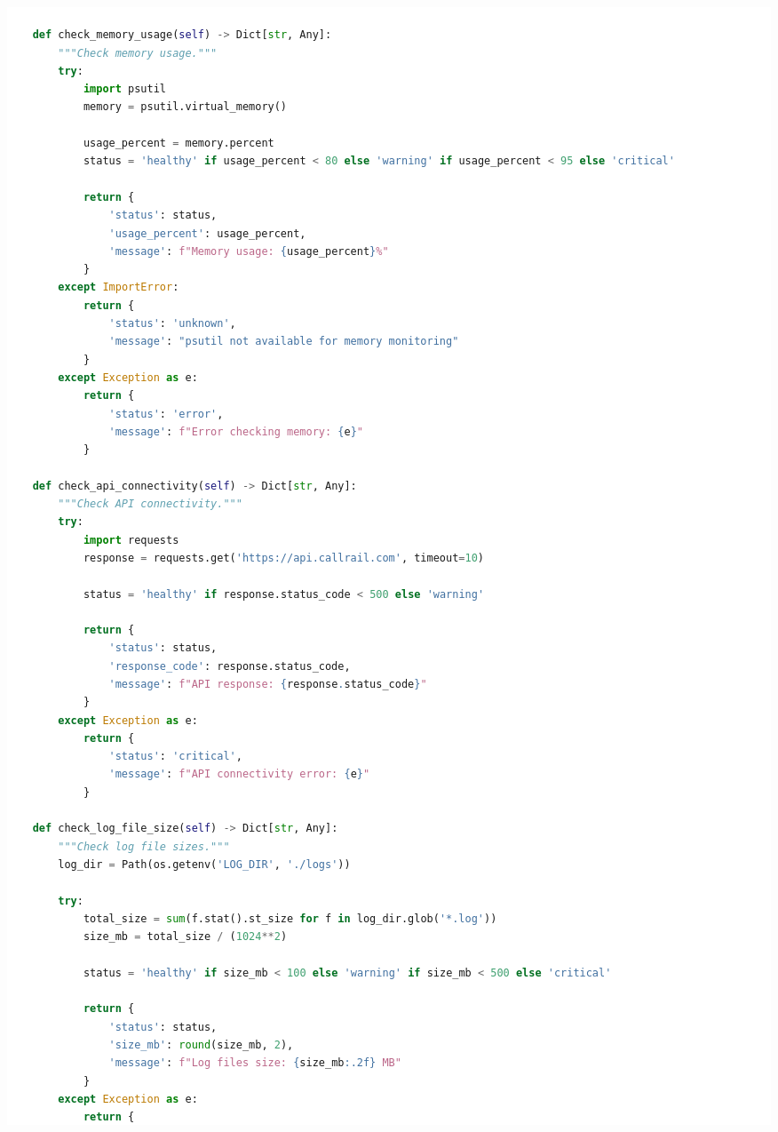 ```python
    
    def check_memory_usage(self) -> Dict[str, Any]:
        """Check memory usage."""
        try:
            import psutil
            memory = psutil.virtual_memory()
            
            usage_percent = memory.percent
            status = 'healthy' if usage_percent < 80 else 'warning' if usage_percent < 95 else 'critical'
            
            return {
                'status': status,
                'usage_percent': usage_percent,
                'message': f"Memory usage: {usage_percent}%"
            }
        except ImportError:
            return {
                'status': 'unknown',
                'message': "psutil not available for memory monitoring"
            }
        except Exception as e:
            return {
                'status': 'error',
                'message': f"Error checking memory: {e}"
            }
    
    def check_api_connectivity(self) -> Dict[str, Any]:
        """Check API connectivity."""
        try:
            import requests
            response = requests.get('https://api.callrail.com', timeout=10)
            
            status = 'healthy' if response.status_code < 500 else 'warning'
            
            return {
                'status': status,
                'response_code': response.status_code,
                'message': f"API response: {response.status_code}"
            }
        except Exception as e:
            return {
                'status': 'critical',
                'message': f"API connectivity error: {e}"
            }
    
    def check_log_file_size(self) -> Dict[str, Any]:
        """Check log file sizes."""
        log_dir = Path(os.getenv('LOG_DIR', './logs'))
        
        try:
            total_size = sum(f.stat().st_size for f in log_dir.glob('*.log'))
            size_mb = total_size / (1024**2)
            
            status = 'healthy' if size_mb < 100 else 'warning' if size_mb < 500 else 'critical'
            
            return {
                'status': status,
                'size_mb': round(size_mb, 2),
                'message': f"Log files size: {size_mb:.2f} MB"
            }
        except Exception as e:
            return {
```